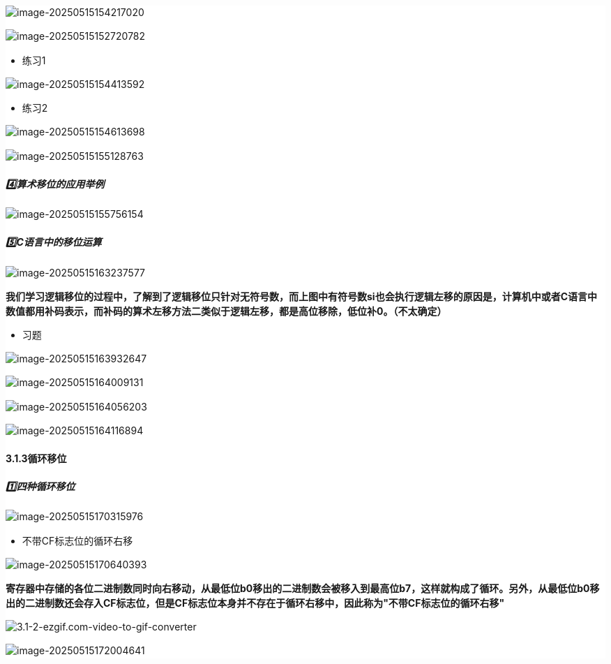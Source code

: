 ![image-20250515154217020](httpss://img.tynote.cn/img/typora/20250515154217665.png#400h)

![image-20250515152720782](httpss://img.tynote.cn/img/typora/20250515152721451.png#400h)

- 练习1

![image-20250515154413592](httpss://img.tynote.cn/img/typora/20250515154414241.png#400h)

- 练习2

![image-20250515154613698](httpss://img.tynote.cn/img/typora/20250515154614338.png#400h)

![image-20250515155128763](httpss://img.tynote.cn/img/typora/20250515155129415.png#400h)

##### 4️⃣算术移位的应用举例

![image-20250515155756154](httpss://img.tynote.cn/img/typora/20250515155756813.png#400h)

##### 5️⃣C语言中的移位运算

![image-20250515163237577](httpss://img.tynote.cn/img/typora/20250515163238330.png#400h)

**我们学习逻辑移位的过程中，了解到了逻辑移位只针对无符号数，而上图中有符号数si也会执行逻辑左移的原因是，计算机中或者C语言中数值都用补码表示，而补码的算术左移方法二类似于逻辑左移，都是高位移除，低位补0。（不太确定）**

- 习题

![image-20250515163932647](httpss://img.tynote.cn/img/typora/20250515163933306.png#400h)

![image-20250515164009131](httpss://img.tynote.cn/img/typora/20250515164009838.png#400h)

![image-20250515164056203](httpss://img.tynote.cn/img/typora/20250515164056914.png#400h)

![image-20250515164116894](httpss://img.tynote.cn/img/typora/20250515164117597.png#400h)

#### 3.1.3循环移位

##### 1️⃣四种循环移位

![image-20250515170315976](httpss://img.tynote.cn/img/typora/20250515170316699.png#400h)

- 不带CF标志位的循环右移

![image-20250515170640393](httpss://img.tynote.cn/img/typora/20250515170641152.png#400h)

**寄存器中存储的各位二进制数同时向右移动，从最低位b0移出的二进制数会被移入到最高位b7，这样就构成了循环。另外，从最低位b0移出的二进制数还会存入CF标志位，但是CF标志位本身并不存在于循环右移中，因此称为"不带CF标志位的循环右移"**

![3.1-2-ezgif.com-video-to-gif-converter](httpss://img.tynote.cn/img/typora/20250515172141453.gif#400h)

![image-20250515172004641](httpss://img.tynote.cn/img/typora/20250515172005512.png#400h)
